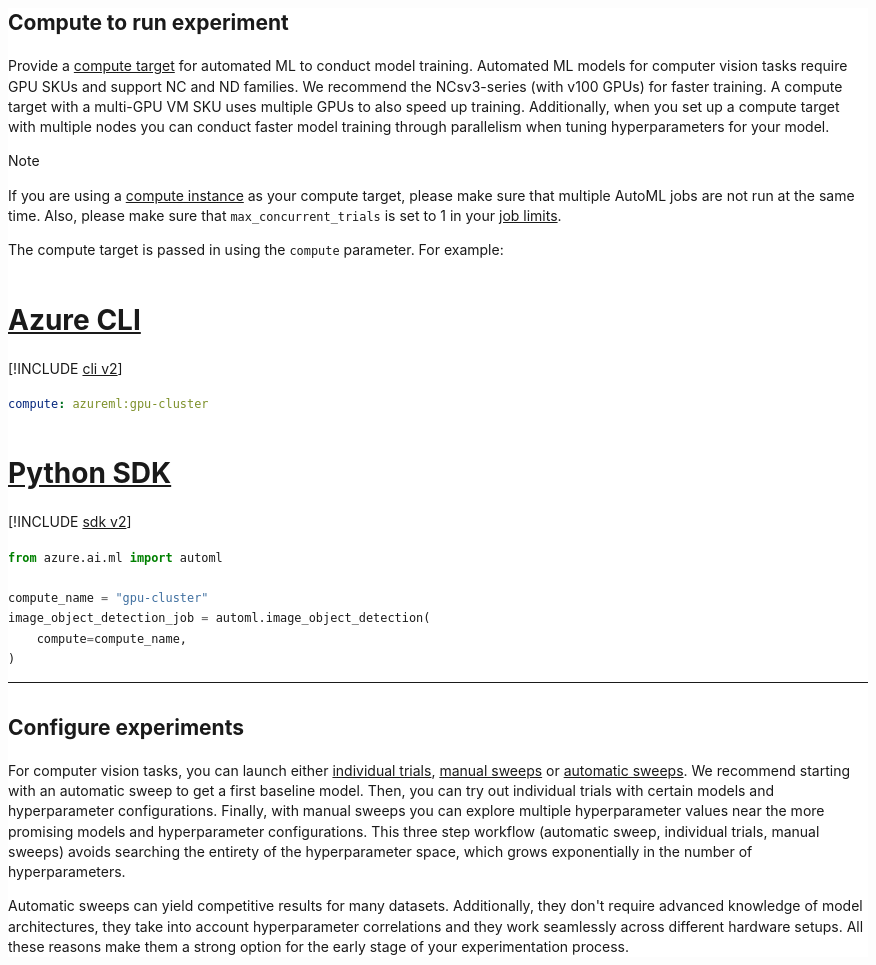 ## Compute to run experiment

Provide a [compute target](concept-azure-machine-learning-architecture.md#compute-targets) for automated ML to conduct model training. Automated ML models for computer vision tasks require GPU SKUs and support NC and ND families. We recommend the NCsv3-series (with v100 GPUs) for faster training. A compute target with a multi-GPU VM SKU uses multiple GPUs to also speed up training. Additionally, when you set up a compute target with multiple nodes you can conduct faster model training through parallelism when tuning hyperparameters for your model.

> [!NOTE]
> If you are using a [compute instance](concept-compute-instance.md) as your compute target, please make sure that multiple AutoML jobs are not run at the same time. Also, please make sure that `max_concurrent_trials` is set to 1 in your [job limits](#job-limits).

The compute target is passed in using the `compute` parameter. For example:

# [Azure CLI](#tab/cli)

[!INCLUDE [cli v2](includes/machine-learning-cli-v2.md)]

```yaml
compute: azureml:gpu-cluster
```

# [Python SDK](#tab/python)

 [!INCLUDE [sdk v2](includes/machine-learning-sdk-v2.md)]

```python
from azure.ai.ml import automl

compute_name = "gpu-cluster"
image_object_detection_job = automl.image_object_detection(
    compute=compute_name,
)
```
---

## Configure experiments

For computer vision tasks, you can launch either [individual trials](#individual-trials), [manual sweeps](#manually-sweeping-model-hyperparameters) or [automatic sweeps](#automatically-sweeping-model-hyperparameters-automode). We recommend starting with an automatic sweep to get a first baseline model. Then, you can try out individual trials with certain models and hyperparameter configurations. Finally, with manual sweeps you can explore multiple hyperparameter values near the more promising models and hyperparameter configurations. This three step workflow (automatic sweep, individual trials, manual sweeps) avoids searching the entirety of the hyperparameter space, which grows exponentially in the number of hyperparameters.

Automatic sweeps can yield competitive results for many datasets. Additionally, they don't require advanced knowledge of model architectures, they take into account hyperparameter correlations and they work seamlessly across different hardware setups. All these reasons make them a strong option for the early stage of your experimentation process.
